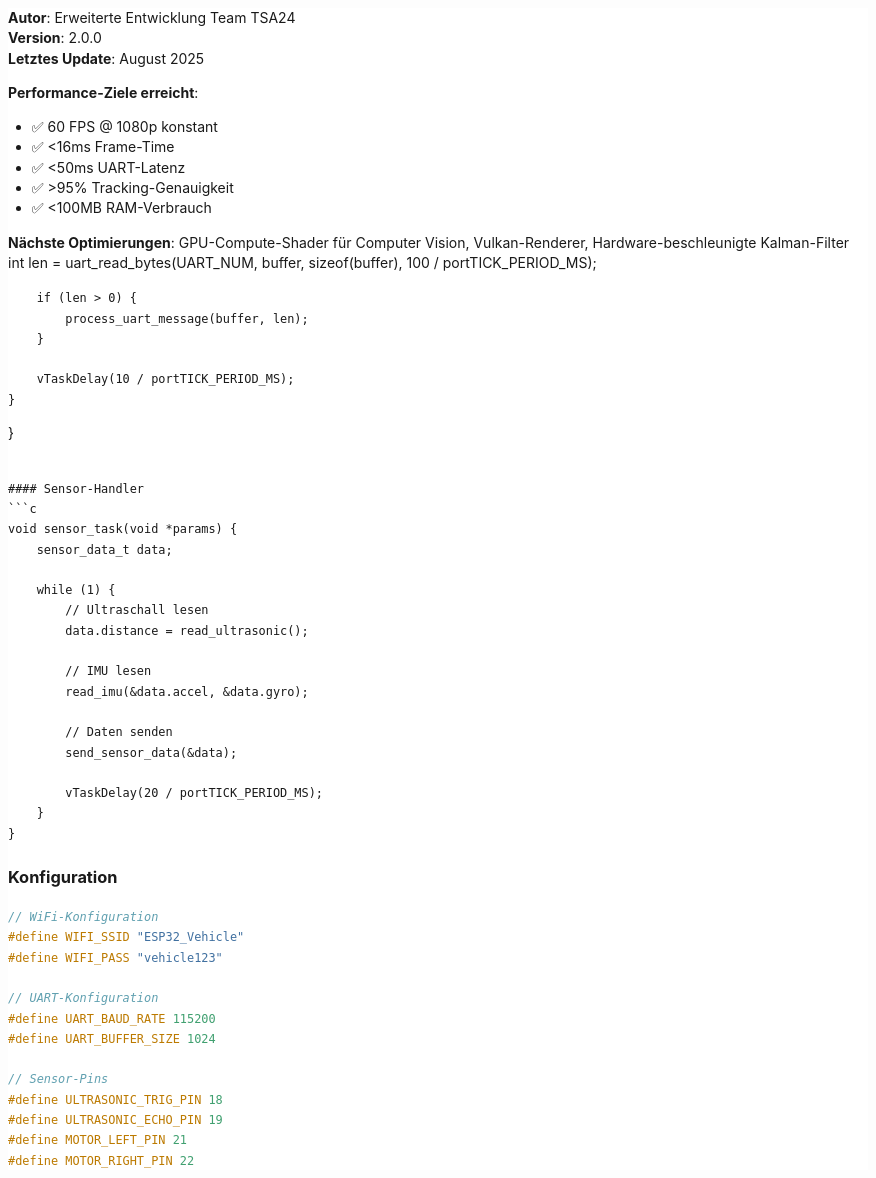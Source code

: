 **Autor**: Erweiterte Entwicklung Team TSA24  
**Version**: 2.0.0  
**Letztes Update**: August 2025

**Performance-Ziele erreicht**:
- ✅ 60 FPS @ 1080p konstant
- ✅ <16ms Frame-Time
- ✅ <50ms UART-Latenz
- ✅ >95% Tracking-Genauigkeit
- ✅ <100MB RAM-Verbrauch

**Nächste Optimierungen**: GPU-Compute-Shader für Computer Vision, Vulkan-Renderer, Hardware-beschleunigte Kalman-Filter
        int len = uart_read_bytes(UART_NUM, buffer, sizeof(buffer), 100 / portTICK_PERIOD_MS);
        
        if (len > 0) {
            process_uart_message(buffer, len);
        }
        
        vTaskDelay(10 / portTICK_PERIOD_MS);
    }
}
```

#### Sensor-Handler
```c
void sensor_task(void *params) {
    sensor_data_t data;
    
    while (1) {
        // Ultraschall lesen
        data.distance = read_ultrasonic();
        
        // IMU lesen
        read_imu(&data.accel, &data.gyro);
        
        // Daten senden
        send_sensor_data(&data);
        
        vTaskDelay(20 / portTICK_PERIOD_MS);
    }
}
```

### Konfiguration
```c
// WiFi-Konfiguration
#define WIFI_SSID "ESP32_Vehicle"
#define WIFI_PASS "vehicle123"

// UART-Konfiguration
#define UART_BAUD_RATE 115200
#define UART_BUFFER_SIZE 1024

// Sensor-Pins
#define ULTRASONIC_TRIG_PIN 18
#define ULTRASONIC_ECHO_PIN 19
#define MOTOR_LEFT_PIN 21
#define MOTOR_RIGHT_PIN 22
```
